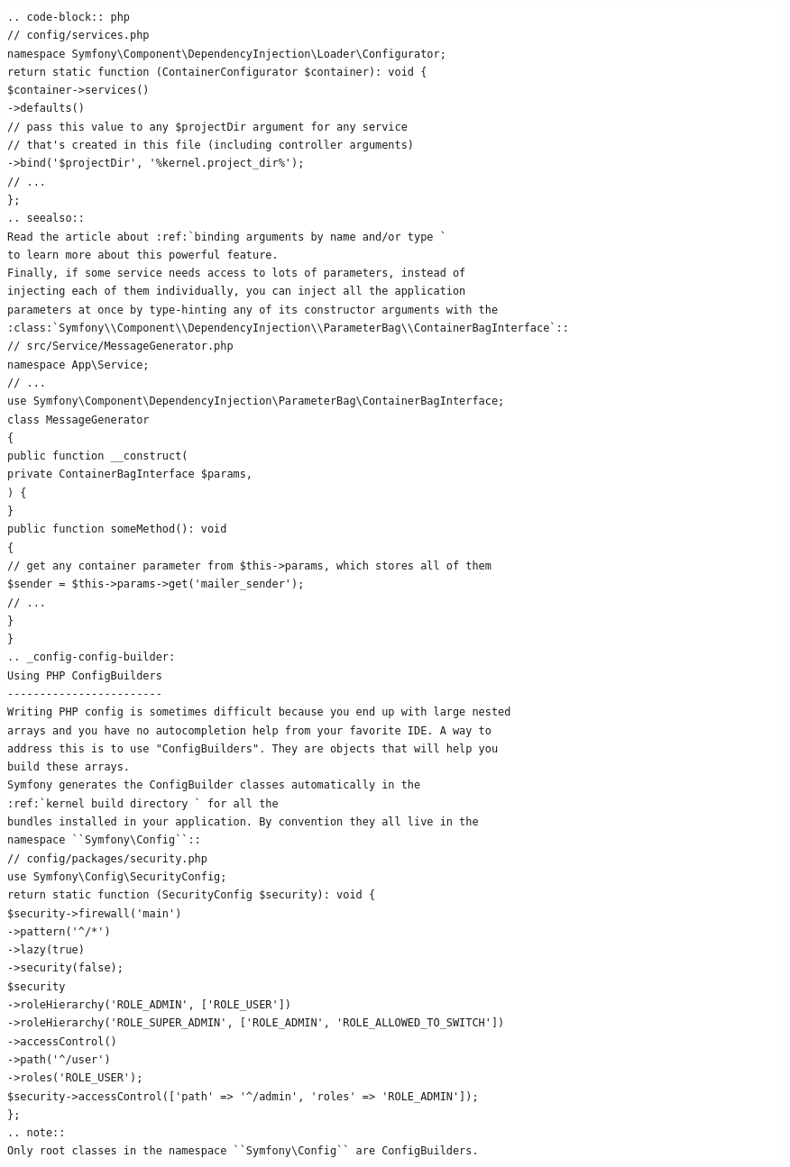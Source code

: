 ~~~~~~~~~~~~~~~~~~~~~~~~~~~~~~~~~~~~~~~~~~~~~~~
.. code-block:: php
// config/services.php
namespace Symfony\Component\DependencyInjection\Loader\Configurator;
return static function (ContainerConfigurator $container): void {
$container->services()
->defaults()
// pass this value to any $projectDir argument for any service
// that's created in this file (including controller arguments)
->bind('$projectDir', '%kernel.project_dir%');
// ...
};
.. seealso::
Read the article about :ref:`binding arguments by name and/or type `
to learn more about this powerful feature.
Finally, if some service needs access to lots of parameters, instead of
injecting each of them individually, you can inject all the application
parameters at once by type-hinting any of its constructor arguments with the
:class:`Symfony\\Component\\DependencyInjection\\ParameterBag\\ContainerBagInterface`::
// src/Service/MessageGenerator.php
namespace App\Service;
// ...
use Symfony\Component\DependencyInjection\ParameterBag\ContainerBagInterface;
class MessageGenerator
{
public function __construct(
private ContainerBagInterface $params,
) {
}
public function someMethod(): void
{
// get any container parameter from $this->params, which stores all of them
$sender = $this->params->get('mailer_sender');
// ...
}
}
.. _config-config-builder:
Using PHP ConfigBuilders
------------------------
Writing PHP config is sometimes difficult because you end up with large nested
arrays and you have no autocompletion help from your favorite IDE. A way to
address this is to use "ConfigBuilders". They are objects that will help you
build these arrays.
Symfony generates the ConfigBuilder classes automatically in the
:ref:`kernel build directory ` for all the
bundles installed in your application. By convention they all live in the
namespace ``Symfony\Config``::
// config/packages/security.php
use Symfony\Config\SecurityConfig;
return static function (SecurityConfig $security): void {
$security->firewall('main')
->pattern('^/*')
->lazy(true)
->security(false);
$security
->roleHierarchy('ROLE_ADMIN', ['ROLE_USER'])
->roleHierarchy('ROLE_SUPER_ADMIN', ['ROLE_ADMIN', 'ROLE_ALLOWED_TO_SWITCH'])
->accessControl()
->path('^/user')
->roles('ROLE_USER');
$security->accessControl(['path' => '^/admin', 'roles' => 'ROLE_ADMIN']);
};
.. note::
Only root classes in the namespace ``Symfony\Config`` are ConfigBuilders.
~~~~~~~~~~~~~~~~~~~~~~~~~~~~~~~~~~~~~~~~~~~~~~~
